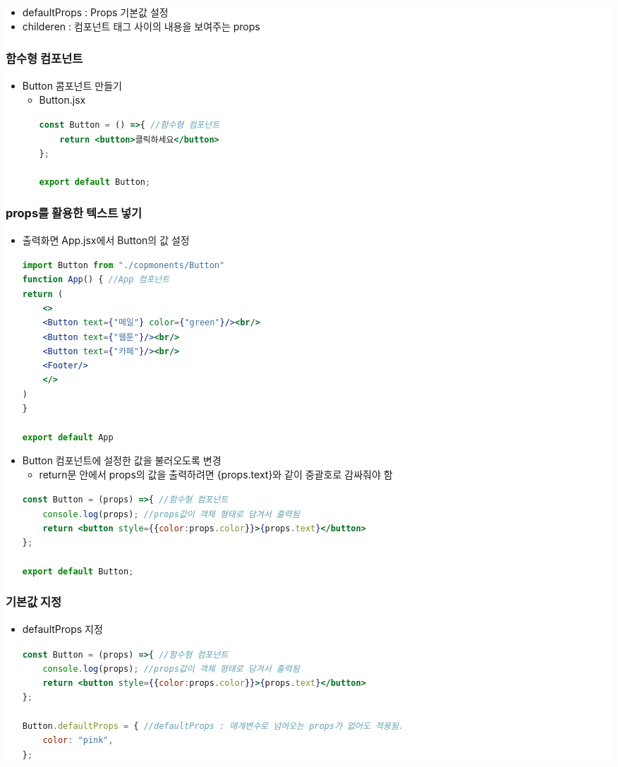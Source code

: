 - defaultProps : Props 기본값 설정
- childeren : 컴포넌트 태그 사이의 내용을 보여주는 props

### 함수형 컴포넌트
- Button 콤포넌트 만들기
    - Button.jsx
        ```jsx
        const Button = () =>{ //함수형 컴포넌트
            return <button>클릭하세요</button>
        };

        export default Button;
        ```
### props를 활용한 텍스트 넣기
- 출력화면 App.jsx에서 Button의 값 설정
    ```jsx
    import Button from "./copmonents/Button"
    function App() { //App 컴포넌트
    return (
        <>
        <Button text={"메일"} color={"green"}/><br/>
        <Button text={"웹툰"}/><br/>
        <Button text={"카페"}/><br/>
        <Footer/> 
        </>
    )
    }

    export default App
    ```
- Button 컴포넌트에 설정한 값을 불러오도록 변경
    - return문 안에서 props의 값을 출력하려면 {props.text}와 같이 중괄호로 감싸줘야 함
    ```jsx
    const Button = (props) =>{ //함수형 컴포넌트
        console.log(props); //props값이 객체 형태로 담겨서 출력됨
        return <button style={{color:props.color}}>{props.text}</button>
    };

    export default Button;
    ```

### 기본값 지정
- defaultProps 지정
    ```jsx
    const Button = (props) =>{ //함수형 컴포넌트
        console.log(props); //props값이 객체 형태로 담겨서 출력됨
        return <button style={{color:props.color}}>{props.text}</button>
    };

    Button.defaultProps = { //defaultProps : 매개변수로 넘어오는 props가 없어도 적용됨.
        color: "pink", 
    };
